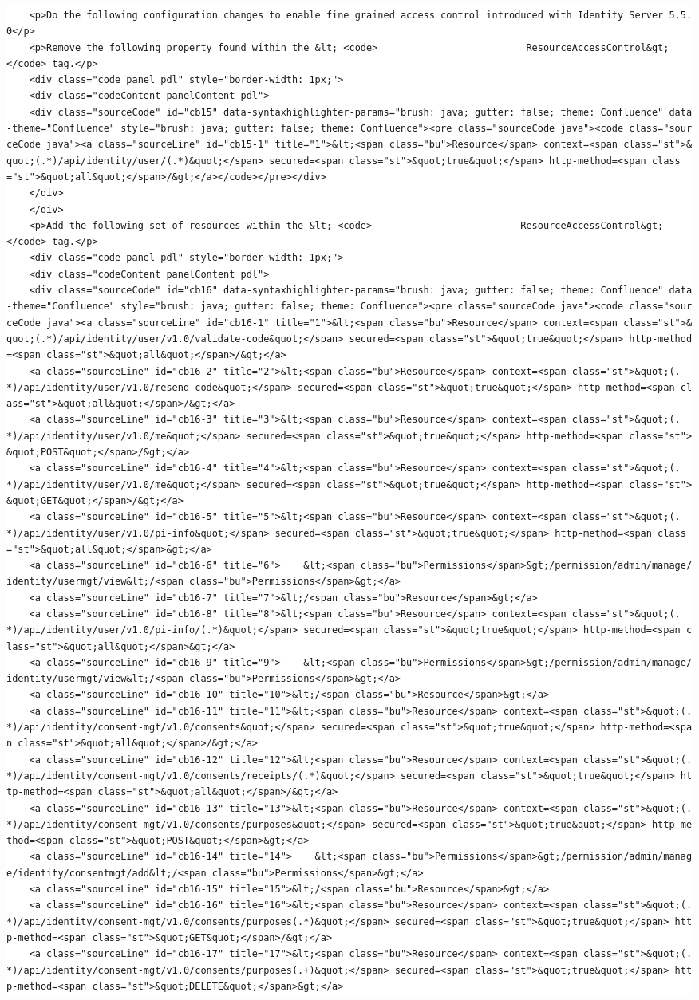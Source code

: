         <p>Do the following configuration changes to enable fine grained access control introduced with Identity Server 5.5.0</p>
        <p>Remove the following property found within the &lt; <code>                          ResourceAccessControl&gt;                         </code> tag.</p>
        <div class="code panel pdl" style="border-width: 1px;">
        <div class="codeContent panelContent pdl">
        <div class="sourceCode" id="cb15" data-syntaxhighlighter-params="brush: java; gutter: false; theme: Confluence" data-theme="Confluence" style="brush: java; gutter: false; theme: Confluence"><pre class="sourceCode java"><code class="sourceCode java"><a class="sourceLine" id="cb15-1" title="1">&lt;<span class="bu">Resource</span> context=<span class="st">&quot;(.*)/api/identity/user/(.*)&quot;</span> secured=<span class="st">&quot;true&quot;</span> http-method=<span class="st">&quot;all&quot;</span>/&gt;</a></code></pre></div>
        </div>
        </div>
        <p>Add the following set of resources within the &lt; <code>                          ResourceAccessControl&gt;                         </code> tag.</p>
        <div class="code panel pdl" style="border-width: 1px;">
        <div class="codeContent panelContent pdl">
        <div class="sourceCode" id="cb16" data-syntaxhighlighter-params="brush: java; gutter: false; theme: Confluence" data-theme="Confluence" style="brush: java; gutter: false; theme: Confluence"><pre class="sourceCode java"><code class="sourceCode java"><a class="sourceLine" id="cb16-1" title="1">&lt;<span class="bu">Resource</span> context=<span class="st">&quot;(.*)/api/identity/user/v1.0/validate-code&quot;</span> secured=<span class="st">&quot;true&quot;</span> http-method=<span class="st">&quot;all&quot;</span>/&gt;</a>
        <a class="sourceLine" id="cb16-2" title="2">&lt;<span class="bu">Resource</span> context=<span class="st">&quot;(.*)/api/identity/user/v1.0/resend-code&quot;</span> secured=<span class="st">&quot;true&quot;</span> http-method=<span class="st">&quot;all&quot;</span>/&gt;</a>
        <a class="sourceLine" id="cb16-3" title="3">&lt;<span class="bu">Resource</span> context=<span class="st">&quot;(.*)/api/identity/user/v1.0/me&quot;</span> secured=<span class="st">&quot;true&quot;</span> http-method=<span class="st">&quot;POST&quot;</span>/&gt;</a>
        <a class="sourceLine" id="cb16-4" title="4">&lt;<span class="bu">Resource</span> context=<span class="st">&quot;(.*)/api/identity/user/v1.0/me&quot;</span> secured=<span class="st">&quot;true&quot;</span> http-method=<span class="st">&quot;GET&quot;</span>/&gt;</a>
        <a class="sourceLine" id="cb16-5" title="5">&lt;<span class="bu">Resource</span> context=<span class="st">&quot;(.*)/api/identity/user/v1.0/pi-info&quot;</span> secured=<span class="st">&quot;true&quot;</span> http-method=<span class="st">&quot;all&quot;</span>&gt;</a>
        <a class="sourceLine" id="cb16-6" title="6">    &lt;<span class="bu">Permissions</span>&gt;/permission/admin/manage/identity/usermgt/view&lt;/<span class="bu">Permissions</span>&gt;</a>
        <a class="sourceLine" id="cb16-7" title="7">&lt;/<span class="bu">Resource</span>&gt;</a>
        <a class="sourceLine" id="cb16-8" title="8">&lt;<span class="bu">Resource</span> context=<span class="st">&quot;(.*)/api/identity/user/v1.0/pi-info/(.*)&quot;</span> secured=<span class="st">&quot;true&quot;</span> http-method=<span class="st">&quot;all&quot;</span>&gt;</a>
        <a class="sourceLine" id="cb16-9" title="9">    &lt;<span class="bu">Permissions</span>&gt;/permission/admin/manage/identity/usermgt/view&lt;/<span class="bu">Permissions</span>&gt;</a>
        <a class="sourceLine" id="cb16-10" title="10">&lt;/<span class="bu">Resource</span>&gt;</a>
        <a class="sourceLine" id="cb16-11" title="11">&lt;<span class="bu">Resource</span> context=<span class="st">&quot;(.*)/api/identity/consent-mgt/v1.0/consents&quot;</span> secured=<span class="st">&quot;true&quot;</span> http-method=<span class="st">&quot;all&quot;</span>/&gt;</a>
        <a class="sourceLine" id="cb16-12" title="12">&lt;<span class="bu">Resource</span> context=<span class="st">&quot;(.*)/api/identity/consent-mgt/v1.0/consents/receipts/(.*)&quot;</span> secured=<span class="st">&quot;true&quot;</span> http-method=<span class="st">&quot;all&quot;</span>/&gt;</a>
        <a class="sourceLine" id="cb16-13" title="13">&lt;<span class="bu">Resource</span> context=<span class="st">&quot;(.*)/api/identity/consent-mgt/v1.0/consents/purposes&quot;</span> secured=<span class="st">&quot;true&quot;</span> http-method=<span class="st">&quot;POST&quot;</span>&gt;</a>
        <a class="sourceLine" id="cb16-14" title="14">    &lt;<span class="bu">Permissions</span>&gt;/permission/admin/manage/identity/consentmgt/add&lt;/<span class="bu">Permissions</span>&gt;</a>
        <a class="sourceLine" id="cb16-15" title="15">&lt;/<span class="bu">Resource</span>&gt;</a>
        <a class="sourceLine" id="cb16-16" title="16">&lt;<span class="bu">Resource</span> context=<span class="st">&quot;(.*)/api/identity/consent-mgt/v1.0/consents/purposes(.*)&quot;</span> secured=<span class="st">&quot;true&quot;</span> http-method=<span class="st">&quot;GET&quot;</span>/&gt;</a>
        <a class="sourceLine" id="cb16-17" title="17">&lt;<span class="bu">Resource</span> context=<span class="st">&quot;(.*)/api/identity/consent-mgt/v1.0/consents/purposes(.+)&quot;</span> secured=<span class="st">&quot;true&quot;</span> http-method=<span class="st">&quot;DELETE&quot;</span>&gt;</a>